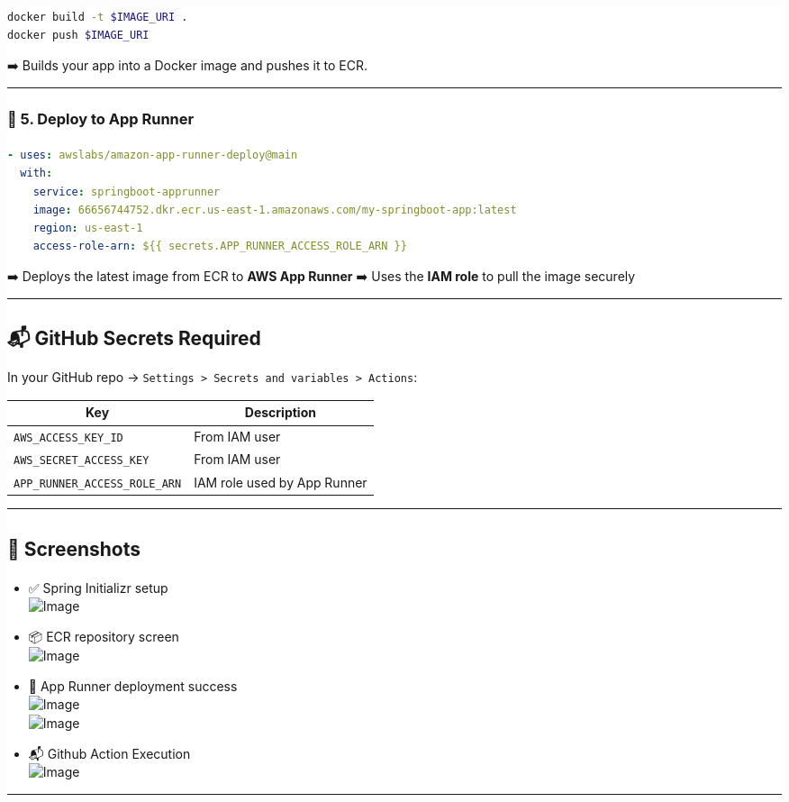 ```bash
docker build -t $IMAGE_URI .
docker push $IMAGE_URI
```

➡️ Builds your app into a Docker image and pushes it to ECR.

---

### 🚀 5. Deploy to App Runner

```yaml
- uses: awslabs/amazon-app-runner-deploy@main
  with:
    service: springboot-apprunner
    image: 66656744752.dkr.ecr.us-east-1.amazonaws.com/my-springboot-app:latest
    region: us-east-1
    access-role-arn: ${{ secrets.APP_RUNNER_ACCESS_ROLE_ARN }}
```

➡️ Deploys the latest image from ECR to **AWS App Runner**
➡️ Uses the **IAM role** to pull the image securely

---

## 📬 GitHub Secrets Required

In your GitHub repo → `Settings > Secrets and variables > Actions`:

| Key                          | Description                 |
| ---------------------------- | --------------------------- |
| `AWS_ACCESS_KEY_ID`          | From IAM user               |
| `AWS_SECRET_ACCESS_KEY`      | From IAM user               |
| `APP_RUNNER_ACCESS_ROLE_ARN` | IAM role used by App Runner |

---

## 📸 Screenshots

* ✅ Spring Initializr setup <br>
![Image](https://github.com/user-attachments/assets/e6461efa-9f87-497e-ab1f-efc6cf573751) <br>

* 📦 ECR repository screen <br>
![Image](https://github.com/user-attachments/assets/541f0b7d-55dd-4f02-a312-7126cd850c72) <br>

* 🚀 App Runner deployment success <br>
![Image](https://github.com/user-attachments/assets/6cda2bd7-87be-4997-8188-d0bf1e80ae87) <br>
![Image](https://github.com/user-attachments/assets/6e82a2d1-d406-460b-b139-6d083838c9d6) <br>

* 📬 Github Action Execution <br>
![Image](https://github.com/user-attachments/assets/72b0108b-5277-43f6-baa5-27ba3b4edabc) <br>

---